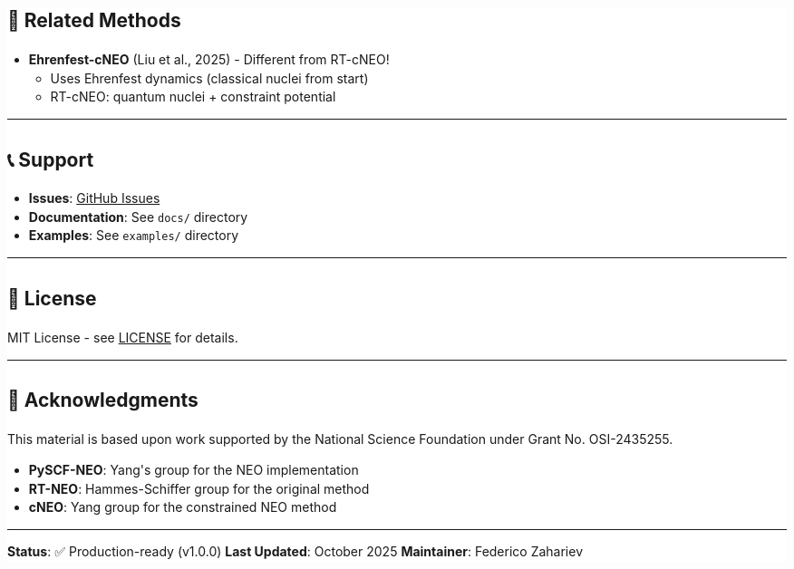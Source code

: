
## 🔗 Related Methods

- **Ehrenfest-cNEO** (Liu et al., 2025) - Different from RT-cNEO!
  - Uses Ehrenfest dynamics (classical nuclei from start)
  - RT-cNEO: quantum nuclei + constraint potential

---

## 📞 Support

- **Issues**: [GitHub Issues](https://github.com/your-org/RT_cNEO/issues)
- **Documentation**: See `docs/` directory
- **Examples**: See `examples/` directory

---

## 📜 License

MIT License - see [LICENSE](LICENSE) for details.

---

## 🎉 Acknowledgments

This material is based upon work supported by the National Science Foundation under Grant No. OSI-2435255.

- **PySCF-NEO**: Yang's group for the NEO implementation
- **RT-NEO**: Hammes-Schiffer group for the original method
- **cNEO**: Yang group for the constrained NEO method

---

**Status**: ✅ Production-ready (v1.0.0)
**Last Updated**: October 2025
**Maintainer**: Federico Zahariev
